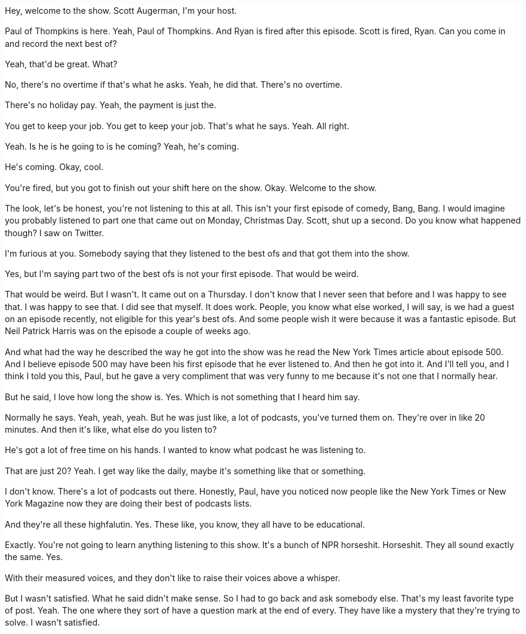 Hey, welcome to the show. Scott Augerman, I'm your host.

Paul of Thompkins is here. Yeah, Paul of Thompkins. And Ryan is fired after this episode. Scott is fired, Ryan. Can you come in and record the next best of?

Yeah, that'd be great. What?

No, there's no overtime if that's what he asks. Yeah, he did that. There's no overtime.

There's no holiday pay. Yeah, the payment is just the.

You get to keep your job. You get to keep your job. That's what he says. Yeah. All right.

Yeah. Is he is he going to is he coming? Yeah, he's coming.

He's coming. Okay, cool.

You're fired, but you got to finish out your shift here on the show. Okay. Welcome to the show.

The look, let's be honest, you're not listening to this at all. This isn't your first episode of comedy, Bang, Bang. I would imagine you probably listened to part one that came out on Monday, Christmas Day. Scott, shut up a second. Do you know what happened though? I saw on Twitter.

I'm furious at you. Somebody saying that they listened to the best ofs and that got them into the show.

Yes, but I'm saying part two of the best ofs is not your first episode. That would be weird.

That would be weird. But I wasn't. It came out on a Thursday. I don't know that I never seen that before and I was happy to see that. I was happy to see that. I did see that myself. It does work. People, you know what else worked, I will say, is we had a guest on an episode recently, not eligible for this year's best ofs. And some people wish it were because it was a fantastic episode. But Neil Patrick Harris was on the episode a couple of weeks ago.

And what had the way he described the way he got into the show was he read the New York Times article about episode 500. And I believe episode 500 may have been his first episode that he ever listened to. And then he got into it. And I'll tell you, and I think I told you this, Paul, but he gave a very compliment that was very funny to me because it's not one that I normally hear.

But he said, I love how long the show is. Yes. Which is not something that I heard him say.

Normally he says. Yeah, yeah, yeah. But he was just like, a lot of podcasts, you've turned them on. They're over in like 20 minutes. And then it's like, what else do you listen to?

He's got a lot of free time on his hands. I wanted to know what podcast he was listening to.

That are just 20? Yeah. I get way like the daily, maybe it's something like that or something.

I don't know. There's a lot of podcasts out there. Honestly, Paul, have you noticed now people like the New York Times or New York Magazine now they are doing their best of podcasts lists.

And they're all these highfalutin. Yes. These like, you know, they all have to be educational.

Exactly. You're not going to learn anything listening to this show. It's a bunch of NPR horseshit. Horseshit. They all sound exactly the same. Yes.

With their measured voices, and they don't like to raise their voices above a whisper.

But I wasn't satisfied. What he said didn't make sense. So I had to go back and ask somebody else. That's my least favorite type of post. Yeah. The one where they sort of have a question mark at the end of every. They have like a mystery that they're trying to solve. I wasn't satisfied.

